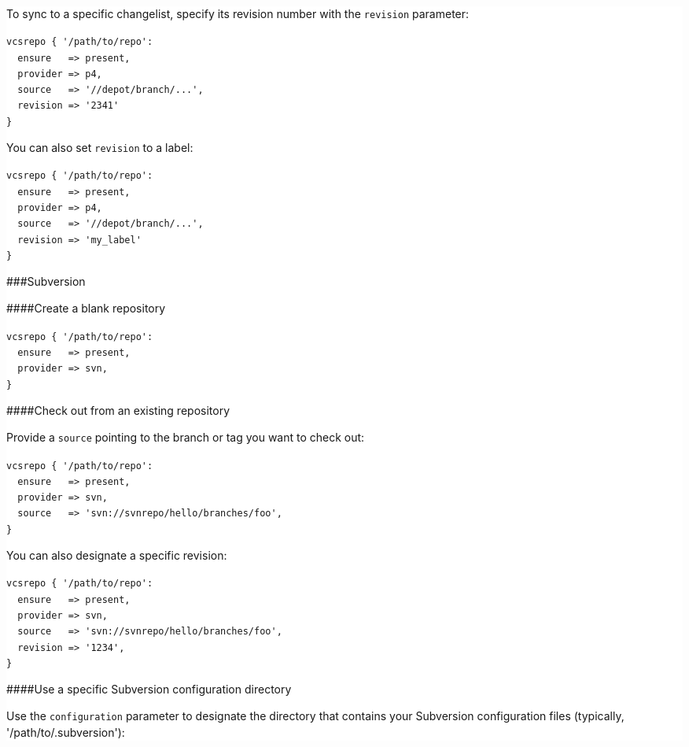To sync to a specific changelist, specify its revision number with the `revision` parameter:

~~~
vcsrepo { '/path/to/repo':
  ensure   => present,
  provider => p4,
  source   => '//depot/branch/...',
  revision => '2341'
}
~~~

You can also set `revision` to a label:

~~~
vcsrepo { '/path/to/repo':
  ensure   => present,
  provider => p4,
  source   => '//depot/branch/...',
  revision => 'my_label'
}
~~~

###Subversion

####Create a blank repository

~~~
vcsrepo { '/path/to/repo':
  ensure   => present,
  provider => svn,
}
~~~

####Check out from an existing repository

Provide a `source` pointing to the branch or tag you want to check out:

~~~
vcsrepo { '/path/to/repo':
  ensure   => present,
  provider => svn,
  source   => 'svn://svnrepo/hello/branches/foo',
}
~~~

You can also designate a specific revision:

~~~
vcsrepo { '/path/to/repo':
  ensure   => present,
  provider => svn,
  source   => 'svn://svnrepo/hello/branches/foo',
  revision => '1234',
}
~~~

####Use a specific Subversion configuration directory 

Use the `configuration` parameter to designate the directory that contains your Subversion configuration files (typically, '/path/to/.subversion'):
